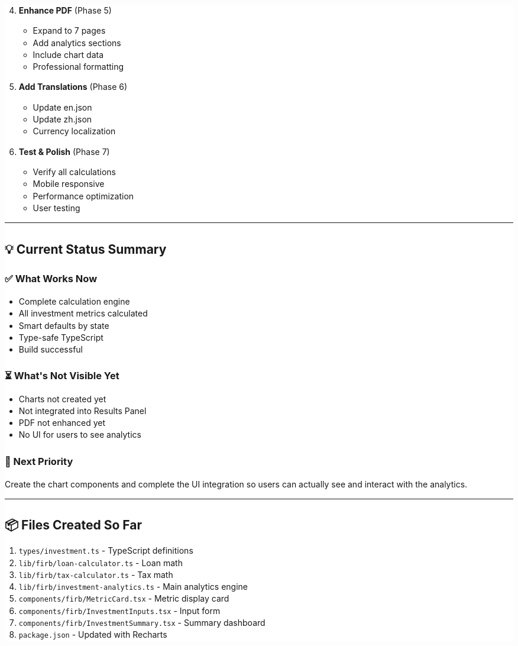 4. **Enhance PDF** (Phase 5)
   - Expand to 7 pages
   - Add analytics sections
   - Include chart data
   - Professional formatting

5. **Add Translations** (Phase 6)
   - Update en.json
   - Update zh.json
   - Currency localization

6. **Test & Polish** (Phase 7)
   - Verify all calculations
   - Mobile responsive
   - Performance optimization
   - User testing

---

## 💡 Current Status Summary

### ✅ What Works Now
- Complete calculation engine
- All investment metrics calculated
- Smart defaults by state
- Type-safe TypeScript
- Build successful

### ⏳ What's Not Visible Yet
- Charts not created yet
- Not integrated into Results Panel
- PDF not enhanced yet
- No UI for users to see analytics

### 🎯 Next Priority
Create the chart components and complete the UI integration so users can actually see and interact with the analytics.

---

## 📦 Files Created So Far

1. `types/investment.ts` - TypeScript definitions
2. `lib/firb/loan-calculator.ts` - Loan math
3. `lib/firb/tax-calculator.ts` - Tax math
4. `lib/firb/investment-analytics.ts` - Main analytics engine
5. `components/firb/MetricCard.tsx` - Metric display card
6. `components/firb/InvestmentInputs.tsx` - Input form
7. `components/firb/InvestmentSummary.tsx` - Summary dashboard
8. `package.json` - Updated with Recharts
